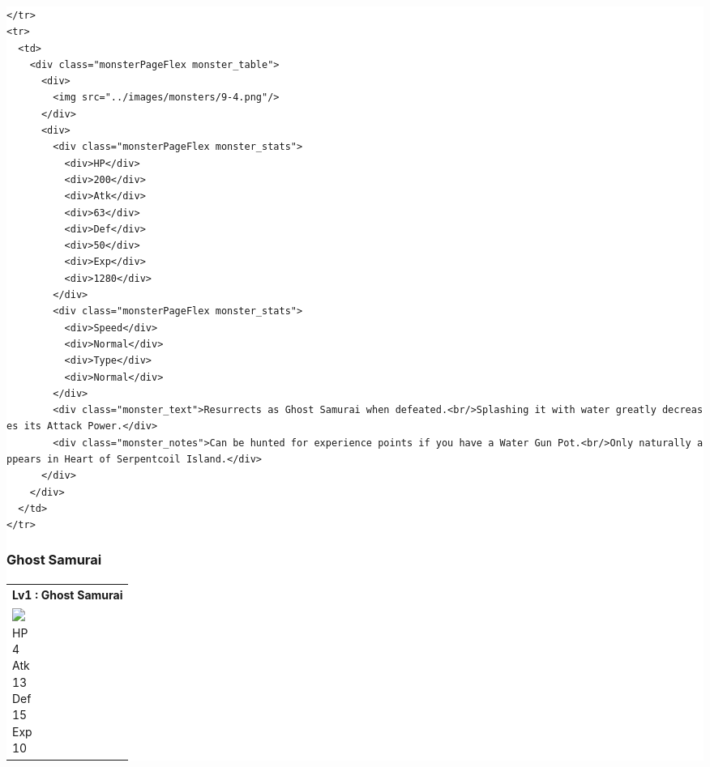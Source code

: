     </tr>
    <tr>
      <td>
        <div class="monsterPageFlex monster_table">
          <div>
            <img src="../images/monsters/9-4.png"/>
          </div>
          <div>
            <div class="monsterPageFlex monster_stats">
              <div>HP</div>
              <div>200</div>
              <div>Atk</div>
              <div>63</div>
              <div>Def</div>
              <div>50</div>
              <div>Exp</div>
              <div>1280</div>
            </div>
            <div class="monsterPageFlex monster_stats">
              <div>Speed</div>
              <div>Normal</div>
              <div>Type</div>
              <div>Normal</div>
            </div>
            <div class="monster_text">Resurrects as Ghost Samurai when defeated.<br/>Splashing it with water greatly decreases its Attack Power.</div>
            <div class="monster_notes">Can be hunted for experience points if you have a Water Gun Pot.<br/>Only naturally appears in Heart of Serpentcoil Island.</div>
          </div>
        </div>
      </td>
    </tr>
  </tbody>
</table>

### Ghost Samurai

<table class="monsterPageTable">
  <tbody>
    <tr>
      <th>
        <div class="monsterPageFlex">
          <div>Lv1 : Ghost Samurai</div>
        </div>
      </th>
    </tr>
    <tr>
      <td>
        <div class="monsterPageFlex monster_table">
          <div>
            <img src="../images/monsters/10-1.png"/>
          </div>
          <div>
            <div class="monsterPageFlex monster_stats">
              <div>HP</div>
              <div>4</div>
              <div>Atk</div>
              <div>13</div>
              <div>Def</div>
              <div>15</div>
              <div>Exp</div>
              <div>10</div>
            </div>